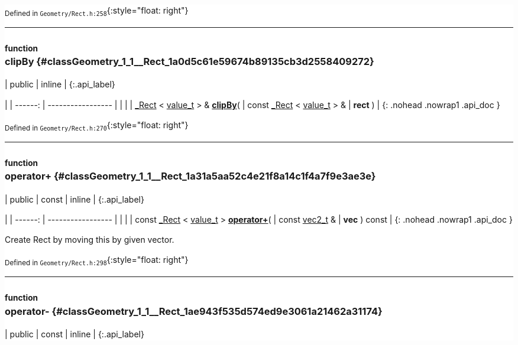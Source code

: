 



<sub>Defined in `Geometry/Rect.h:258`</sub>{:style="float: right"}

-------------------------------------------------------------------

### <small>function</small><br/> clipBy {#classGeometry_1_1__Rect_1a0d5c61e59674b89135cb3d2558409272}

| public | inline |
{:.api_label}

|
| ------: | ----------------- |
|  |
| [_Rect](classGeometry_1_1%5F%5FRect) < [value_t](classGeometry_1_1%5F%5FRect#classGeometry_1_1%5F%5FRect_1acfedb49c8a19625e8c6e492b504c24aa) > & **[clipBy](#classGeometry_1_1%5F%5FRect_1a0d5c61e59674b89135cb3d2558409272)**( | const [_Rect](classGeometry_1_1%5F%5FRect) < [value_t](classGeometry_1_1%5F%5FRect#classGeometry_1_1%5F%5FRect_1acfedb49c8a19625e8c6e492b504c24aa) > & | **rect** ) |
{: .nohead .nowrap1 .api_doc }





<sub>Defined in `Geometry/Rect.h:270`</sub>{:style="float: right"}

-------------------------------------------------------------------

### <small>function</small><br/> operator+ {#classGeometry_1_1__Rect_1a31a5aa52c4e21f8a14c1f4a7f9e3ae3e}

| public | const | inline |
{:.api_label}

|
| ------: | ----------------- |
|  |
| const [_Rect](classGeometry_1_1%5F%5FRect) < [value_t](classGeometry_1_1%5F%5FRect#classGeometry_1_1%5F%5FRect_1acfedb49c8a19625e8c6e492b504c24aa) > **[operator+](#classGeometry_1_1%5F%5FRect_1a31a5aa52c4e21f8a14c1f4a7f9e3ae3e)**( | const [vec2_t](classGeometry_1_1%5F%5FRect#classGeometry_1_1%5F%5FRect_1a43a800d31a3c9c13982224da7e56ab3e) & | **vec** ) const |
{: .nohead .nowrap1 .api_doc }

Create Rect by moving this by given vector.





<sub>Defined in `Geometry/Rect.h:298`</sub>{:style="float: right"}

-------------------------------------------------------------------

### <small>function</small><br/> operator- {#classGeometry_1_1__Rect_1ae943f535d574ed9e3061a21462a31174}

| public | const | inline |
{:.api_label}
